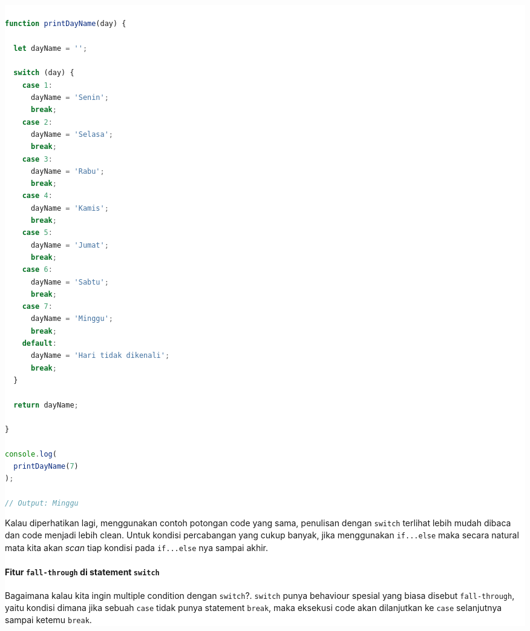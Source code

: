 ```javascript

function printDayName(day) {

  let dayName = '';

  switch (day) {
    case 1:
      dayName = 'Senin';
      break;
    case 2:
      dayName = 'Selasa';
      break;
    case 3:
      dayName = 'Rabu';
      break;
    case 4:
      dayName = 'Kamis';
      break;
    case 5:
      dayName = 'Jumat';
      break;
    case 6:
      dayName = 'Sabtu';
      break;
    case 7:
      dayName = 'Minggu';
      break;
    default:
      dayName = 'Hari tidak dikenali';
      break;
  }

  return dayName;

}

console.log(
  printDayName(7)
);

// Output: Minggu
```

Kalau diperhatikan lagi, menggunakan contoh potongan code yang sama, penulisan dengan ```switch``` terlihat lebih mudah dibaca dan code menjadi lebih clean. 
Untuk kondisi percabangan yang cukup banyak, jika menggunakan ```if...else``` maka secara natural mata kita akan _scan_ tiap kondisi pada  ```if...else``` nya sampai akhir.

#### Fitur ```fall-through``` di statement ```switch```

Bagaimana kalau kita ingin multiple condition dengan ```switch```?. ```switch``` punya behaviour spesial yang 
biasa disebut ```fall-through```, yaitu kondisi dimana jika sebuah ```case``` tidak punya statement ```break```,
maka eksekusi code akan dilanjutkan ke ```case``` selanjutnya sampai ketemu ```break```.
